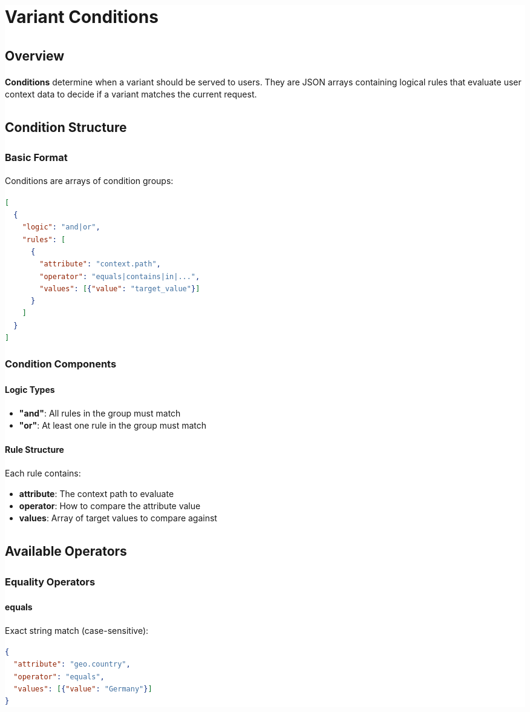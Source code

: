 # Variant Conditions

## Overview

**Conditions** determine when a variant should be served to users. They are JSON arrays containing logical rules that evaluate user context data to decide if a variant matches the current request.

## Condition Structure

### Basic Format
Conditions are arrays of condition groups:

```json
[
  {
    "logic": "and|or",
    "rules": [
      {
        "attribute": "context.path",
        "operator": "equals|contains|in|...",
        "values": [{"value": "target_value"}]
      }
    ]
  }
]
```

### Condition Components

#### Logic Types
- **"and"**: All rules in the group must match
- **"or"**: At least one rule in the group must match

#### Rule Structure
Each rule contains:
- **attribute**: The context path to evaluate
- **operator**: How to compare the attribute value
- **values**: Array of target values to compare against

## Available Operators

### Equality Operators

#### equals
Exact string match (case-sensitive):
```json
{
  "attribute": "geo.country",
  "operator": "equals",
  "values": [{"value": "Germany"}]
}
```
